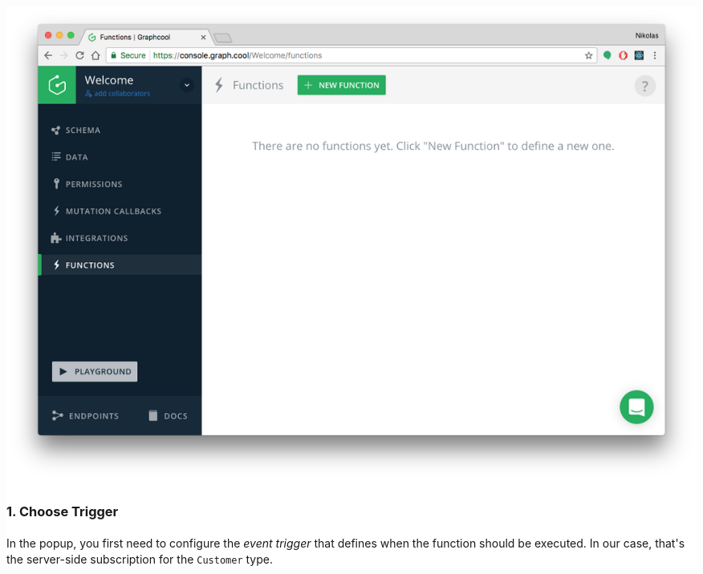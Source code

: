 ![](./img/functions-0.png)

### 1. Choose Trigger

In the popup, you first need to configure the _event trigger_ that defines when the function should be executed. In our case, that's the server-side subscription for the `Customer` type.
